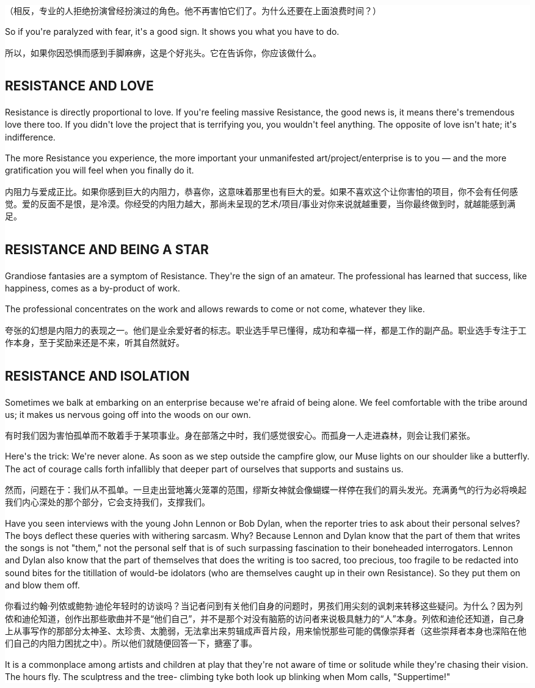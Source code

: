 （相反，专业的人拒绝扮演曾经扮演过的角色。他不再害怕它们了。为什么还要在上面浪费时间？）

So if you're paralyzed with fear, it's a good sign. It shows you what you have to do.

所以，如果你因恐惧而感到手脚麻痹，这是个好兆头。它在告诉你，你应该做什么。

## RESISTANCE AND LOVE

Resistance is directly proportional to love. If you're feeling massive Resistance, the good news is, it means there's tremendous love there too. If you didn't love the project that is terrifying you, you wouldn't feel anything. The opposite of love isn't hate; it's indifference.

The more Resistance you experience, the more important your unmanifested art/project/enterprise is to you — and the more gratification you will feel when you finally do it.

内阻力与爱成正比。如果你感到巨大的内阻力，恭喜你，这意味着那里也有巨大的爱。如果不喜欢这个让你害怕的项目，你不会有任何感觉。爱的反面不是恨，是冷漠。你经受的内阻力越大，那尚未呈现的艺术/项目/事业对你来说就越重要，当你最终做到时，就越能感到满足。

## RESISTANCE AND BEING A STAR

Grandiose fantasies are a symptom of Resistance. They're the sign of an amateur. The professional has learned that success, like happiness, comes as a by-product of work.

The professional concentrates on the work and allows rewards to come or not come, whatever they like.

夸张的幻想是内阻力的表现之一。他们是业余爱好者的标志。职业选手早已懂得，成功和幸福一样，都是工作的副产品。职业选手专注于工作本身，至于奖励来还是不来，听其自然就好。

## RESISTANCE AND ISOLATION

Sometimes we balk at embarking on an enterprise because we're afraid of being alone. We feel comfortable with the tribe around us; it makes us nervous going off into the woods on our own.

有时我们因为害怕孤单而不敢着手于某项事业。身在部落之中时，我们感觉很安心。而孤身一人走进森林，则会让我们紧张。

Here's the trick: We're never alone. As soon as we step outside the campfire glow, our Muse lights on our shoulder like a butterfly. The act of courage calls forth infallibly that deeper part of ourselves that supports and sustains us.

然而，问题在于：我们从不孤单。一旦走出营地篝火笼罩的范围，缪斯女神就会像蝴蝶一样停在我们的肩头发光。充满勇气的行为必将唤起我们内心深处的那个部分，它会支持我们，支撑我们。

Have you seen interviews with the young John Lennon or Bob Dylan, when the reporter tries to ask about their personal selves? The boys deflect these queries with withering sarcasm. Why? Because Lennon and Dylan know that the part of them that writes the songs is not "them," not the personal self that is of such surpassing fascination to their boneheaded interrogators. Lennon and Dylan also know that the part of themselves that does the writing is too sacred, too precious, too fragile to be redacted into sound bites for the titillation of would-be idolators (who are themselves caught up in their own Resistance). So they put them on and blow them off.

你看过约翰·列侬或鲍勃·迪伦年轻时的访谈吗？当记者问到有关他们自身的问题时，男孩们用尖刻的讽刺来转移这些疑问。为什么？因为列侬和迪伦知道，创作出那些歌曲并不是“他们自己”，并不是那个对没有脑筋的访问者来说极具魅力的“人”本身。列侬和迪伦还知道，自己身上从事写作的那部分太神圣、太珍贵、太脆弱，无法拿出来剪辑成声音片段，用来愉悦那些可能的偶像崇拜者（这些崇拜者本身也深陷在他们自己的内阻力困扰之中）。所以他们就随便回答一下，搪塞了事。

It is a commonplace among artists and children at play that they're not aware of time or solitude while they're chasing their vision. The hours fly. The sculptress and the tree- climbing tyke both look up blinking when Mom calls, "Suppertime!"
